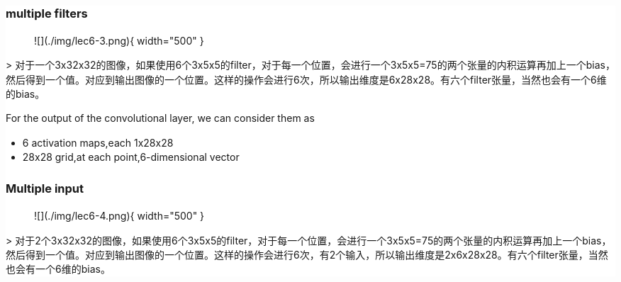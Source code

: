 ### multiple filters
<figure markdown="span">
![](./img/lec6-3.png){ width="500" }
</figure>
> 对于一个3x32x32的图像，如果使用6个3x5x5的filter，对于每一个位置，会进行一个3x5x5=75的两个张量的内积运算再加上一个bias，然后得到一个值。对应到输出图像的一个位置。这样的操作会进行6次，所以输出维度是6x28x28。有六个filter张量，当然也会有一个6维的bias。

For the output of the convolutional layer, we can consider them as

- 6 activation maps,each 1x28x28
- 28x28 grid,at each point,6-dimensional vector

### Multiple input

<figure markdown="span">
![](./img/lec6-4.png){ width="500" }
</figure>
> 对于2个3x32x32的图像，如果使用6个3x5x5的filter，对于每一个位置，会进行一个3x5x5=75的两个张量的内积运算再加上一个bias，然后得到一个值。对应到输出图像的一个位置。这样的操作会进行6次，有2个输入，所以输出维度是2x6x28x28。有六个filter张量，当然也会有一个6维的bias。
